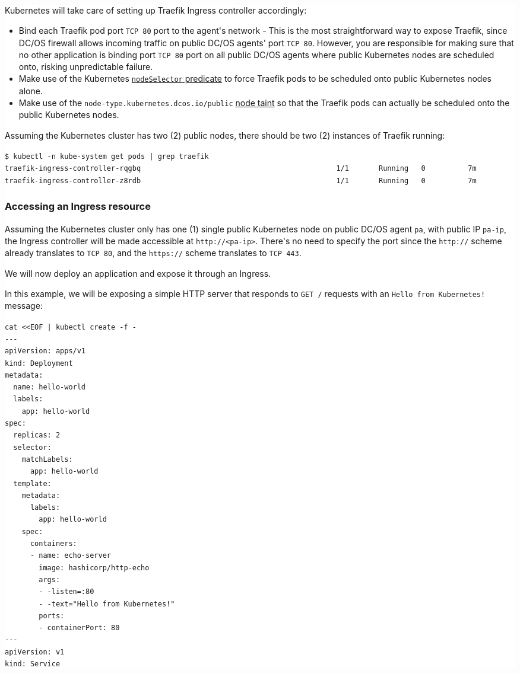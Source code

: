 Kubernetes will take care of setting up Traefik Ingress controller accordingly:

- Bind each Traefik pod port `TCP 80` port to the agent's network - This is the most straightforward way to expose Traefik, since DC/OS firewall allows incoming traffic on public DC/OS agents' port `TCP 80`. However, you are responsible for making sure that no other application is binding port `TCP 80` port on all public DC/OS agents where public Kubernetes nodes are scheduled onto, risking unpredictable failure.
- Make use of the Kubernetes [`nodeSelector` predicate](https://kubernetes.io/docs/concepts/configuration/assign-pod-node/#nodeselector) to force Traefik pods to be scheduled onto public Kubernetes nodes alone.
- Make use of the `node-type.kubernetes.dcos.io/public` [node taint](https://kubernetes.io/docs/concepts/configuration/taint-and-toleration/) so that the Traefik pods can actually be scheduled onto the public Kubernetes nodes.

Assuming the Kubernetes cluster has two (2) public nodes, there should be two (2) instances of Traefik running:

```shell
$ kubectl -n kube-system get pods | grep traefik
traefik-ingress-controller-rqgbq                                              1/1       Running   0          7m
traefik-ingress-controller-z8rdb                                              1/1       Running   0          7m
```

### Accessing an Ingress resource

Assuming the Kubernetes cluster only has one (1) single public Kubernetes node on public DC/OS agent `pa`, with public IP `pa-ip`, the Ingress controller will be made accessible at `http://<pa-ip>`.
There's no need to specify the port since the `http://` scheme already translates to `TCP 80`, and the `https://` scheme translates to `TCP 443`.

We will now deploy an application and expose it through an Ingress.

In this example, we will be exposing a simple HTTP server that responds to `GET /` requests with an `Hello from Kubernetes!` message:

```shell
cat <<EOF | kubectl create -f -
---
apiVersion: apps/v1
kind: Deployment
metadata:
  name: hello-world
  labels:
    app: hello-world
spec:
  replicas: 2
  selector:
    matchLabels:
      app: hello-world
  template:
    metadata:
      labels:
        app: hello-world
    spec:
      containers:
      - name: echo-server
        image: hashicorp/http-echo
        args:
        - -listen=:80
        - -text="Hello from Kubernetes!"
        ports:
        - containerPort: 80
---
apiVersion: v1
kind: Service
```